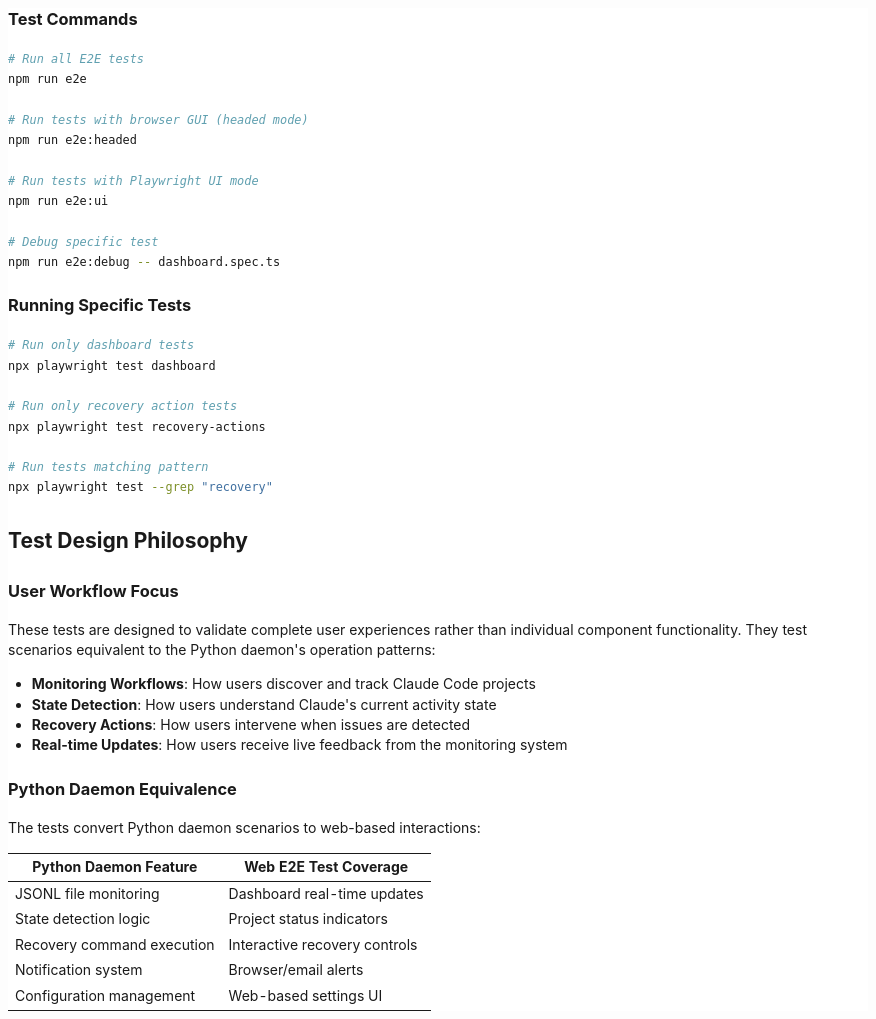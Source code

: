 ### Test Commands

```bash
# Run all E2E tests
npm run e2e

# Run tests with browser GUI (headed mode)
npm run e2e:headed

# Run tests with Playwright UI mode
npm run e2e:ui

# Debug specific test
npm run e2e:debug -- dashboard.spec.ts
```

### Running Specific Tests

```bash
# Run only dashboard tests
npx playwright test dashboard

# Run only recovery action tests  
npx playwright test recovery-actions

# Run tests matching pattern
npx playwright test --grep "recovery"
```

## Test Design Philosophy

### User Workflow Focus

These tests are designed to validate complete user experiences rather than individual component functionality. They test scenarios equivalent to the Python daemon's operation patterns:

- **Monitoring Workflows**: How users discover and track Claude Code projects
- **State Detection**: How users understand Claude's current activity state  
- **Recovery Actions**: How users intervene when issues are detected
- **Real-time Updates**: How users receive live feedback from the monitoring system

### Python Daemon Equivalence

The tests convert Python daemon scenarios to web-based interactions:

| Python Daemon Feature | Web E2E Test Coverage |
|----------------------|----------------------|
| JSONL file monitoring | Dashboard real-time updates |
| State detection logic | Project status indicators |
| Recovery command execution | Interactive recovery controls |
| Notification system | Browser/email alerts |
| Configuration management | Web-based settings UI |
